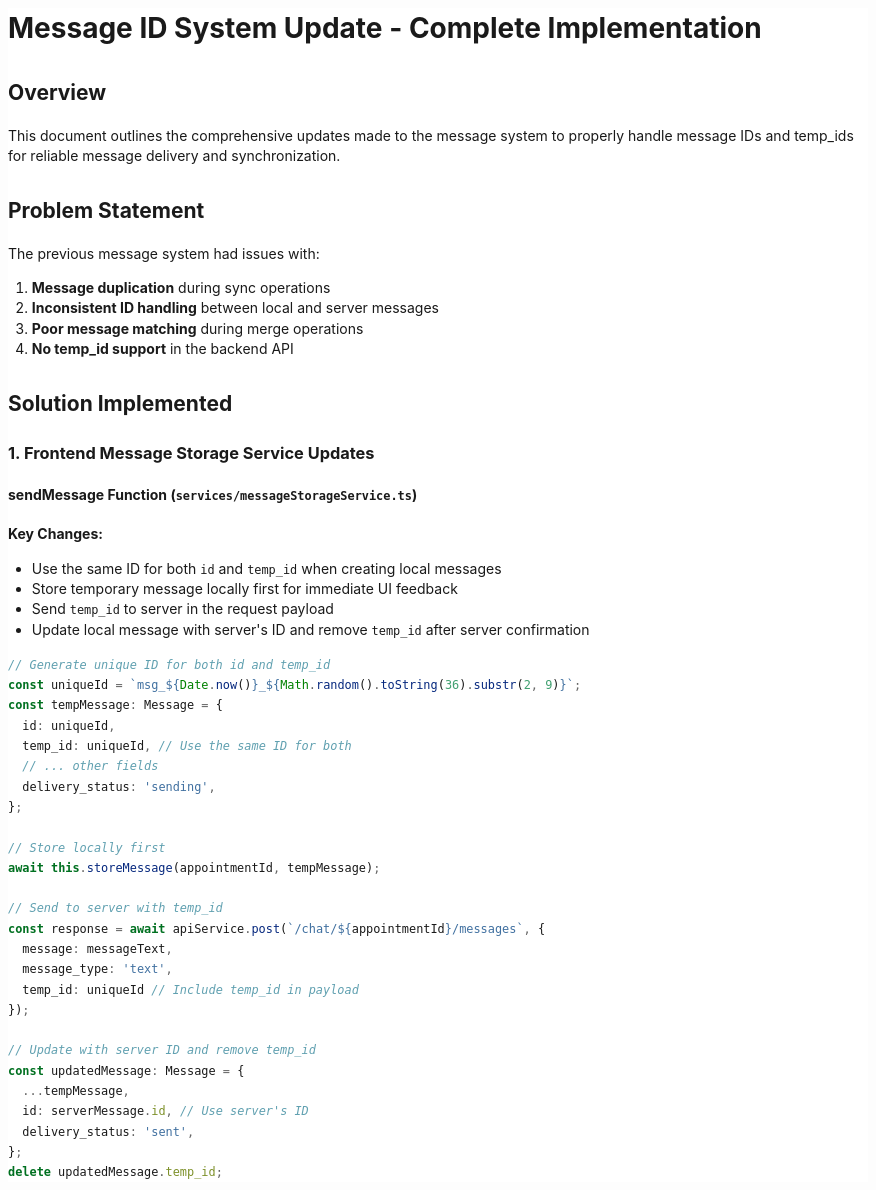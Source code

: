 # Message ID System Update - Complete Implementation

## Overview

This document outlines the comprehensive updates made to the message system to properly handle message IDs and temp_ids for reliable message delivery and synchronization.

## Problem Statement

The previous message system had issues with:
1. **Message duplication** during sync operations
2. **Inconsistent ID handling** between local and server messages
3. **Poor message matching** during merge operations
4. **No temp_id support** in the backend API

## Solution Implemented

### 1. Frontend Message Storage Service Updates

#### **sendMessage Function** (`services/messageStorageService.ts`)

**Key Changes:**
- Use the same ID for both `id` and `temp_id` when creating local messages
- Store temporary message locally first for immediate UI feedback
- Send `temp_id` to server in the request payload
- Update local message with server's ID and remove `temp_id` after server confirmation

```typescript
// Generate unique ID for both id and temp_id
const uniqueId = `msg_${Date.now()}_${Math.random().toString(36).substr(2, 9)}`;
const tempMessage: Message = {
  id: uniqueId,
  temp_id: uniqueId, // Use the same ID for both
  // ... other fields
  delivery_status: 'sending',
};

// Store locally first
await this.storeMessage(appointmentId, tempMessage);

// Send to server with temp_id
const response = await apiService.post(`/chat/${appointmentId}/messages`, {
  message: messageText,
  message_type: 'text',
  temp_id: uniqueId // Include temp_id in payload
});

// Update with server ID and remove temp_id
const updatedMessage: Message = {
  ...tempMessage,
  id: serverMessage.id, // Use server's ID
  delivery_status: 'sent',
};
delete updatedMessage.temp_id;
```
